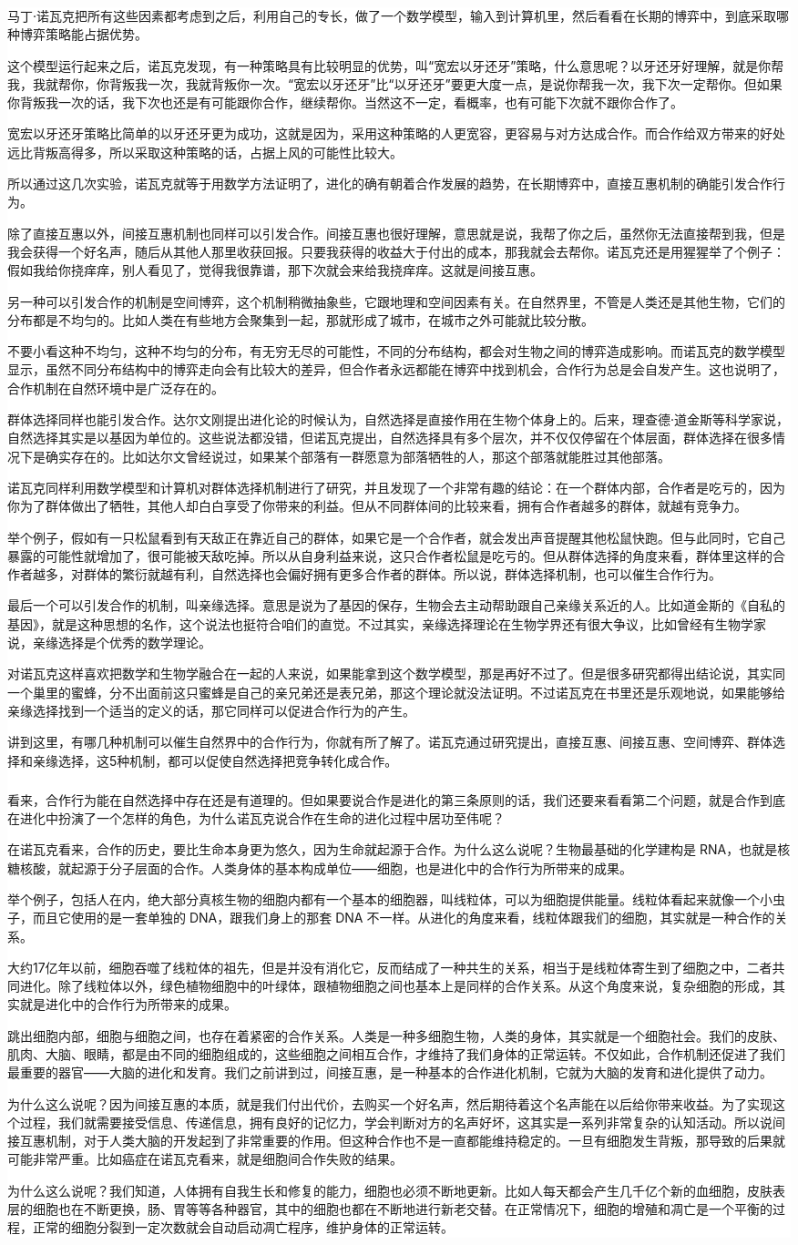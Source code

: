 马丁·诺瓦克把所有这些因素都考虑到之后，利用自己的专长，做了一个数学模型，输入到计算机里，然后看看在长期的博弈中，到底采取哪种博弈策略能占据优势。

这个模型运行起来之后，诺瓦克发现，有一种策略具有比较明显的优势，叫“宽宏以牙还牙”策略，什么意思呢？以牙还牙好理解，就是你帮我，我就帮你，你背叛我一次，我就背叛你一次。“宽宏以牙还牙”比“以牙还牙”要更大度一点，是说你帮我一次，我下次一定帮你。但如果你背叛我一次的话，我下次也还是有可能跟你合作，继续帮你。当然这不一定，看概率，也有可能下次就不跟你合作了。

宽宏以牙还牙策略比简单的以牙还牙更为成功，这就是因为，采用这种策略的人更宽容，更容易与对方达成合作。而合作给双方带来的好处远比背叛高得多，所以采取这种策略的话，占据上风的可能性比较大。

所以通过这几次实验，诺瓦克就等于用数学方法证明了，进化的确有朝着合作发展的趋势，在长期博弈中，直接互惠机制的确能引发合作行为。

除了直接互惠以外，间接互惠机制也同样可以引发合作。间接互惠也很好理解，意思就是说，我帮了你之后，虽然你无法直接帮到我，但是我会获得一个好名声，随后从其他人那里收获回报。只要我获得的收益大于付出的成本，那我就会去帮你。诺瓦克还是用猩猩举了个例子：假如我给你挠痒痒，别人看见了，觉得我很靠谱，那下次就会来给我挠痒痒。这就是间接互惠。

另一种可以引发合作的机制是空间博弈，这个机制稍微抽象些，它跟地理和空间因素有关。在自然界里，不管是人类还是其他生物，它们的分布都是不均匀的。比如人类在有些地方会聚集到一起，那就形成了城市，在城市之外可能就比较分散。

不要小看这种不均匀，这种不均匀的分布，有无穷无尽的可能性，不同的分布结构，都会对生物之间的博弈造成影响。而诺瓦克的数学模型显示，虽然不同分布结构中的博弈走向会有比较大的差异，但合作者永远都能在博弈中找到机会，合作行为总是会自发产生。这也说明了，合作机制在自然环境中是广泛存在的。

群体选择同样也能引发合作。达尔文刚提出进化论的时候认为，自然选择是直接作用在生物个体身上的。后来，理查德·道金斯等科学家说，自然选择其实是以基因为单位的。这些说法都没错，但诺瓦克提出，自然选择具有多个层次，并不仅仅停留在个体层面，群体选择在很多情况下是确实存在的。比如达尔文曾经说过，如果某个部落有一群愿意为部落牺牲的人，那这个部落就能胜过其他部落。

诺瓦克同样利用数学模型和计算机对群体选择机制进行了研究，并且发现了一个非常有趣的结论：在一个群体内部，合作者是吃亏的，因为你为了群体做出了牺牲，其他人却白白享受了你带来的利益。但从不同群体间的比较来看，拥有合作者越多的群体，就越有竞争力。

举个例子，假如有一只松鼠看到有天敌正在靠近自己的群体，如果它是一个合作者，就会发出声音提醒其他松鼠快跑。但与此同时，它自己暴露的可能性就增加了，很可能被天敌吃掉。所以从自身利益来说，这只合作者松鼠是吃亏的。但从群体选择的角度来看，群体里这样的合作者越多，对群体的繁衍就越有利，自然选择也会偏好拥有更多合作者的群体。所以说，群体选择机制，也可以催生合作行为。

最后一个可以引发合作的机制，叫亲缘选择。意思是说为了基因的保存，生物会去主动帮助跟自己亲缘关系近的人。比如道金斯的《自私的基因》，就是这种思想的名作，这个说法也挺符合咱们的直觉。不过其实，亲缘选择理论在生物学界还有很大争议，比如曾经有生物学家说，亲缘选择是个优秀的数学理论。

对诺瓦克这样喜欢把数学和生物学融合在一起的人来说，如果能拿到这个数学模型，那是再好不过了。但是很多研究都得出结论说，其实同一个巢里的蜜蜂，分不出面前这只蜜蜂是自己的亲兄弟还是表兄弟，那这个理论就没法证明。不过诺瓦克在书里还是乐观地说，如果能够给亲缘选择找到一个适当的定义的话，那它同样可以促进合作行为的产生。

讲到这里，有哪几种机制可以催生自然界中的合作行为，你就有所了解了。诺瓦克通过研究提出，直接互惠、间接互惠、空间博弈、群体选择和亲缘选择，这5种机制，都可以促使自然选择把竞争转化成合作。

###  



看来，合作行为能在自然选择中存在还是有道理的。但如果要说合作是进化的第三条原则的话，我们还要来看看第二个问题，就是合作到底在进化中扮演了一个怎样的角色，为什么诺瓦克说合作在生命的进化过程中居功至伟呢？

在诺瓦克看来，合作的历史，要比生命本身更为悠久，因为生命就起源于合作。为什么这么说呢？生物最基础的化学建构是 RNA，也就是核糖核酸，就起源于分子层面的合作。人类身体的基本构成单位——细胞，也是进化中的合作行为所带来的成果。

举个例子，包括人在内，绝大部分真核生物的细胞内都有一个基本的细胞器，叫线粒体，可以为细胞提供能量。线粒体看起来就像一个小虫子，而且它使用的是一套单独的 DNA，跟我们身上的那套 DNA 不一样。从进化的角度来看，线粒体跟我们的细胞，其实就是一种合作的关系。

大约17亿年以前，细胞吞噬了线粒体的祖先，但是并没有消化它，反而结成了一种共生的关系，相当于是线粒体寄生到了细胞之中，二者共同进化。除了线粒体以外，绿色植物细胞中的叶绿体，跟植物细胞之间也基本上是同样的合作关系。从这个角度来说，复杂细胞的形成，其实就是进化中的合作行为所带来的成果。

跳出细胞内部，细胞与细胞之间，也存在着紧密的合作关系。人类是一种多细胞生物，人类的身体，其实就是一个细胞社会。我们的皮肤、肌肉、大脑、眼睛，都是由不同的细胞组成的，这些细胞之间相互合作，才维持了我们身体的正常运转。不仅如此，合作机制还促进了我们最重要的器官——大脑的进化和发育。我们之前讲到过，间接互惠，是一种基本的合作进化机制，它就为大脑的发育和进化提供了动力。

为什么这么说呢？因为间接互惠的本质，就是我们付出代价，去购买一个好名声，然后期待着这个名声能在以后给你带来收益。为了实现这个过程，我们就需要接受信息、传递信息，拥有良好的记忆力，学会判断对方的名声好坏，这其实是一系列非常复杂的认知活动。所以说间接互惠机制，对于人类大脑的开发起到了非常重要的作用。但这种合作也不是一直都能维持稳定的。一旦有细胞发生背叛，那导致的后果就可能非常严重。比如癌症在诺瓦克看来，就是细胞间合作失败的结果。

为什么这么说呢？我们知道，人体拥有自我生长和修复的能力，细胞也必须不断地更新。比如人每天都会产生几千亿个新的血细胞，皮肤表层的细胞也在不断更换，肠、胃等等各种器官，其中的细胞也都在不断地进行新老交替。在正常情况下，细胞的增殖和凋亡是一个平衡的过程，正常的细胞分裂到一定次数就会自动启动凋亡程序，维护身体的正常运转。
